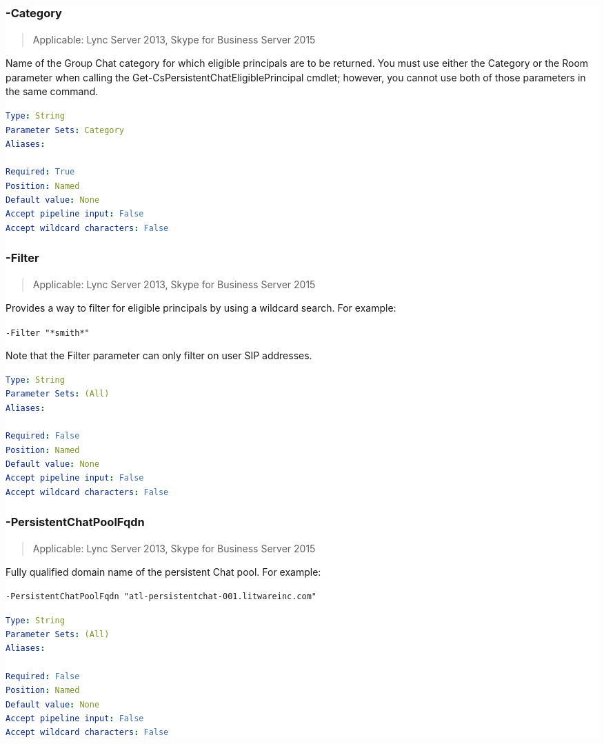 ### -Category

> Applicable: Lync Server 2013, Skype for Business Server 2015

Name of the Group Chat category for which eligible principals are to be returned.
You must use either the Category or the Room parameter when calling the Get-CsPersistentChatEligiblePrincipal cmdlet; however, you cannot use both of those parameters in the same command.

```yaml
Type: String
Parameter Sets: Category
Aliases:

Required: True
Position: Named
Default value: None
Accept pipeline input: False
Accept wildcard characters: False
```

### -Filter

> Applicable: Lync Server 2013, Skype for Business Server 2015

Provides a way to filter for eligible principals by using a wildcard search.
For example:

`-Filter "*smith*"`

Note that the Filter parameter can only filter on user SIP addresses.

```yaml
Type: String
Parameter Sets: (All)
Aliases:

Required: False
Position: Named
Default value: None
Accept pipeline input: False
Accept wildcard characters: False
```

### -PersistentChatPoolFqdn

> Applicable: Lync Server 2013, Skype for Business Server 2015

Fully qualified domain name of the persistent Chat pool.
For example:

`-PersistentChatPoolFqdn "atl-persistentchat-001.litwareinc.com"`

```yaml
Type: String
Parameter Sets: (All)
Aliases:

Required: False
Position: Named
Default value: None
Accept pipeline input: False
Accept wildcard characters: False
```
